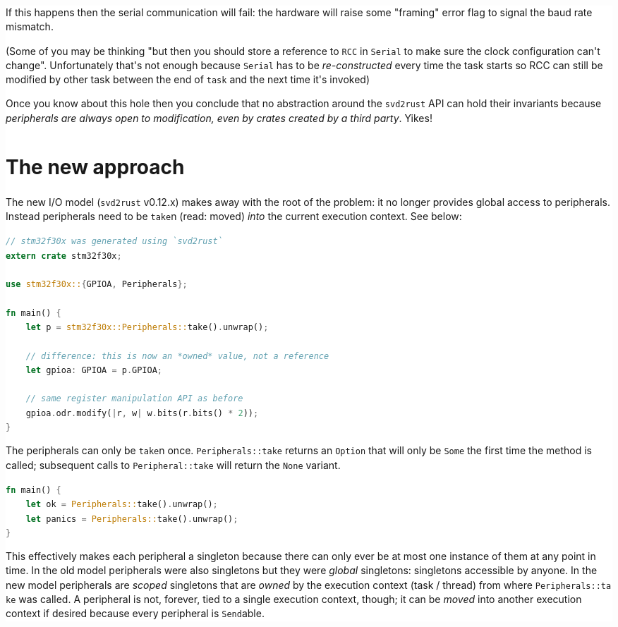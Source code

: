 If this happens then the serial communication will fail: the hardware will raise some "framing"
error flag to signal the baud rate mismatch.

(Some of you may be thinking "but then you should store a reference to `RCC` in `Serial` to make
sure the clock configuration can't change". Unfortunately that's not enough because `Serial` has to
be *re-constructed* every time the task starts so RCC can still be modified by other task between
the end of `task` and the next time it's invoked)

Once you know about this hole then you conclude that no abstraction around the `svd2rust` API can
hold their invariants because *peripherals are always open to modification, even by crates created
by a third party*. Yikes!

# The new approach

The new I/O model (`svd2rust` v0.12.x) makes away with the root of the problem: it no longer
provides global access to peripherals. Instead peripherals need to be `take`n (read: moved) *into*
the current execution context. See below:

``` rust
// stm32f30x was generated using `svd2rust`
extern crate stm32f30x;

use stm32f30x::{GPIOA, Peripherals};

fn main() {
    let p = stm32f30x::Peripherals::take().unwrap();

    // difference: this is now an *owned* value, not a reference
    let gpioa: GPIOA = p.GPIOA;

    // same register manipulation API as before
    gpioa.odr.modify(|r, w| w.bits(r.bits() * 2));
}
```

The peripherals can only be `take`n once. `Peripherals::take` returns an `Option` that will only be
`Some` the first time the method is called; subsequent calls to `Peripheral::take` will return the
`None` variant.

``` rust
fn main() {
    let ok = Peripherals::take().unwrap();
    let panics = Peripherals::take().unwrap();
}
```

This effectively makes each peripheral a singleton because there can only ever be at most one
instance of them at any point in time. In the old model peripherals were also singletons but they
were *global* singletons: singletons accessible by anyone. In the new model peripherals are *scoped*
singletons that are *owned* by the execution context (task / thread) from where `Peripherals::take`
was called. A peripheral is not, forever, tied to a single execution context, though; it can be
*moved* into another execution context if desired because every peripheral is `Send`able.
